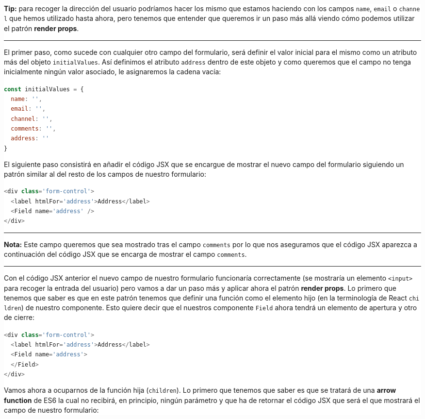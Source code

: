 **Tip:** para recoger la dirección del usuario podríamos hacer los mismo que estamos haciendo con los campos `name`, `email` o `channel` que hemos utilizado hasta ahora, pero tenemos que entender que queremos ir un paso más allá viendo cómo podemos utilizar el patrón **render props**.

---

El primer paso, como sucede con cualquier otro campo del formulario, será definir el valor inicial para el mismo como un atributo más del objeto `initialValues`. Así definimos el atributo `address` dentro de este objeto y como queremos que el campo no tenga inicialmente ningún valor asociado, le asignaremos la cadena vacía:

```javascript
const initialValues = {
  name: '',
  email: '',
  channel: '',
  comments: '',
  address: ''
}
```

El siguiente paso consistirá en añadir el código JSX que se encargue de mostrar el nuevo campo del formulario siguiendo un patrón similar al del resto de los campos de nuestro formulario:

```javascript
<div class='form-control'>
  <label htmlFor='address'>Address</label>
  <Field name='address' />
</div>
```
---
**Nota:** Este campo queremos que sea mostrado tras el campo `comments` por lo que nos aseguramos que el código JSX aparezca a continuación del código JSX que se encarga de mostrar el campo `comments`.

---

Con el código JSX anterior el nuevo campo de nuestro formulario funcionaría correctamente (se mostraría un elemento `<input>`para recoger la entrada del usuario) pero vamos a dar un paso más y aplicar ahora el patrón **render props**. Lo primero que tenemos que saber es que en este patrón tenemos que definir una función como el elemento hijo (en la terminología de React `children`) de nuestro componente. Esto quiere decir que el nuestros componente `Field` ahora tendrá un elemento de apertura y otro de cierre:

```javascript
<div class='form-control'>
  <label htmlFor='address'>Address</label>
  <Field name='address'>
  </Field>
</div>
```

Vamos ahora a ocuparnos de la función hija (`children`). Lo primero que tenemos que saber es que se tratará de una **arrow function** de ES6 la cual no recibirá, en principio, ningún parámetro y que ha de retornar el código JSX que será el que mostrará el campo de nuestro formulario:
